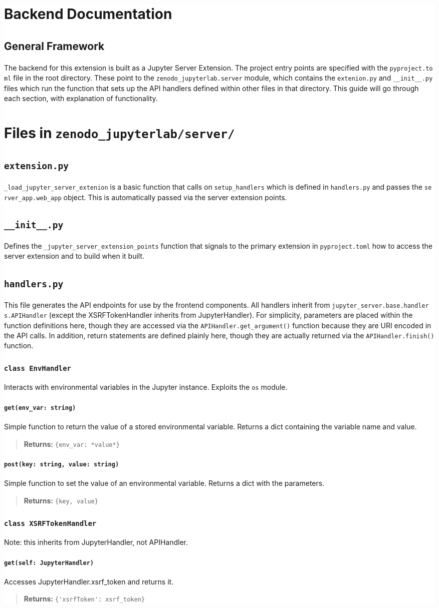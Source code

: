 # Backend Documentation

## General Framework
The backend for this extension is built as a Jupyter Server Extension. The project entry points are specified with the `pyproject.toml` file in the root directory. These point to the `zenodo_jupyterlab.server` module, which contains the `extenion.py` and `__init__.py` files which run the function that sets up the API handlers defined within other files in that directory. This guide will go through each section, with explanation of functionality.

# Files in `zenodo_jupyterlab/server/`

## `extension.py` 
`_load_jupyter_server_extenion` is a basic function that calls on `setup_handlers` which is defined in `handlers.py` and passes the `server_app.web_app` object. This is automatically passed via the server extension points.

## `__init__.py` 
Defines the `_jupyter_server_extension_points` function that signals to the primary extension in `pyproject.toml` how to access the server extension and to build when it built.

## `handlers.py` 
This file generates the API endpoints for use by the frontend components. All handlers inherit from `jupyter_server.base.handlers.APIHandler` (except the XSRFTokenHandler inherits from JupyterHandler). For simplicity, parameters are placed within the function definitions here, though they are accessed via the `APIHandler.get_argument()` function because they are URI encoded in the API calls. In addition, return statements are defined plainly here, though they are actually returned via the `APIHandler.finish()` function.

### `class EnvHandler`
Interacts with environmental variables in the Jupyter instance. Exploits the `os` module.
#### `get(env_var: string)`
Simple function to return the value of a stored environmental variable. Returns a dict containing the variable name and value.
> **Returns:** `{env_var: *value*}`

#### `post(key: string, value: string)`
Simple function to set the value of an environmental variable. Returns a dict with the parameters.
> **Returns:** `{key, value}`

### `class XSRFTokenHandler`
Note: this inherits from JupyterHandler, not APIHandler.

#### `get(self: JupyterHandler)`
Accesses JupyterHandler.xsrf_token and returns it.
> **Returns:** `{'xsrfToken': xsrf_token}`
